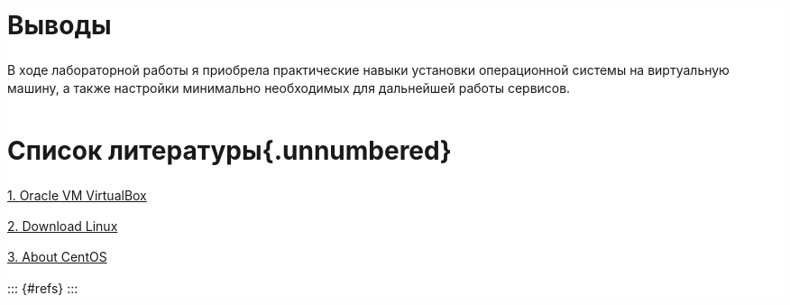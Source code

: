 # Выводы

В ходе лабораторной работы я приобрела практические навыки установки операционной системы на виртуальную машину, а также настройки минимально необходимых для
дальнейшей работы сервисов.

# Список литературы{.unnumbered}
[1. Oracle VM VirtualBox](https://www.oracle.com/ru/virtualization/virtualbox/)

[2. Download Linux](https://www.linux.org/pages/download/)

[3. About CentOS](https://www.centos.org/about/)

::: {#refs}
:::
